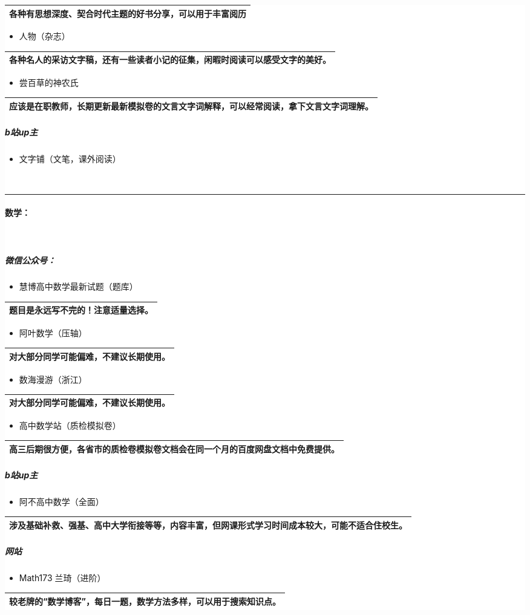 | 各种有思想深度、契合时代主题的好书分享，可以用于丰富阅历 |
|----------------------------------------------------------|

  -   人物（杂志）

| 各种名人的采访文字稿，还有一些读者小记的征集，闲暇时阅读可以感受文字的美好。 |
|------------------------------------------------------------------------------|

  -   尝百草的神农氏

| 应该是在职教师，长期更新最新模拟卷的文言文字词解释，可以经常阅读，拿下文言文字词理解。 |
|----------------------------------------------------------------------------------------|

##### b站up主

  -   文字铺（文笔，课外阅读）

<br>

------



#### **数学：**

<br>

##### 微信公众号：

  -   慧博高中数学最新试题（题库）

| 题目是永远写不完的！注意适量选择。 |
|------------------------------------|

  -   阿叶数学（压轴）

| 对大部分同学可能偏难，不建议长期使用。 |
|----------------------------------------|

  -   数海漫游（浙江）

| 对大部分同学可能偏难，不建议长期使用。 |
|----------------------------------------|

  -   高中数学站（质检模拟卷）

| 高三后期很方便，各省市的质检卷模拟卷文档会在同一个月的百度网盘文档中免费提供。 |
|--------------------------------------------------------------------------------|

##### b站up主

  -   阿不高中数学（全面）

| 涉及基础补救、强基、高中大学衔接等等，内容丰富，但网课形式学习时间成本较大，可能不适合住校生。 |
|------------------------------------------------------------------------------------------------|

##### 网站

  -   Math173 兰琦（进阶）

| 较老牌的“数学博客”，每日一题，数学方法多样，可以用于搜索知识点。 |
|------------------------------------------------------------------|
